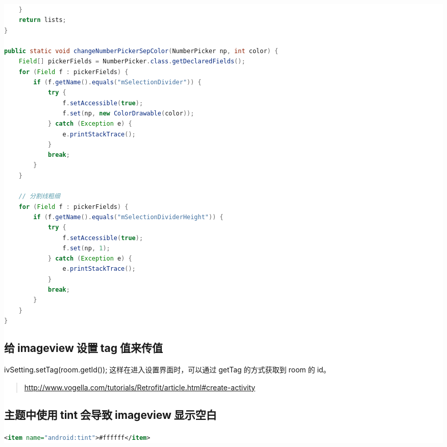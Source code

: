 ```java
    }
    return lists;
}

public static void changeNumberPickerSepColor(NumberPicker np, int color) {
    Field[] pickerFields = NumberPicker.class.getDeclaredFields();
    for (Field f : pickerFields) {
        if (f.getName().equals("mSelectionDivider")) {
            try {
                f.setAccessible(true);
                f.set(np, new ColorDrawable(color));
            } catch (Exception e) {
                e.printStackTrace();
            }
            break;
        }
    }

    // 分割线粗细
    for (Field f : pickerFields) {
        if (f.getName().equals("mSelectionDividerHeight")) {
            try {
                f.setAccessible(true);
                f.set(np, 1);
            } catch (Exception e) {
                e.printStackTrace();
            }
            break;
        }
    }
}
```

## 给 imageview 设置 tag 值来传值

ivSetting.setTag(room.getId());
这样在进入设置界面时，可以通过 getTag 的方式获取到 room 的 id。

> http://www.vogella.com/tutorials/Retrofit/article.html#create-activity

## 主题中使用 tint 会导致 imageview 显示空白

```xml
<item name="android:tint">#ffffff</item>
```
